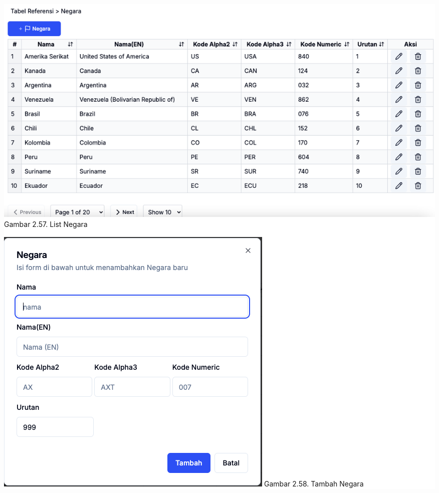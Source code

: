   ![Negara-a](images/2/2-004-1-4-41-ls-negara.png)
  Gambar 2.57. List Negara

  ![Negara-b](images/2/2-004-1-4-42-add-negara.png)
  Gambar 2.58. Tambah Negara
